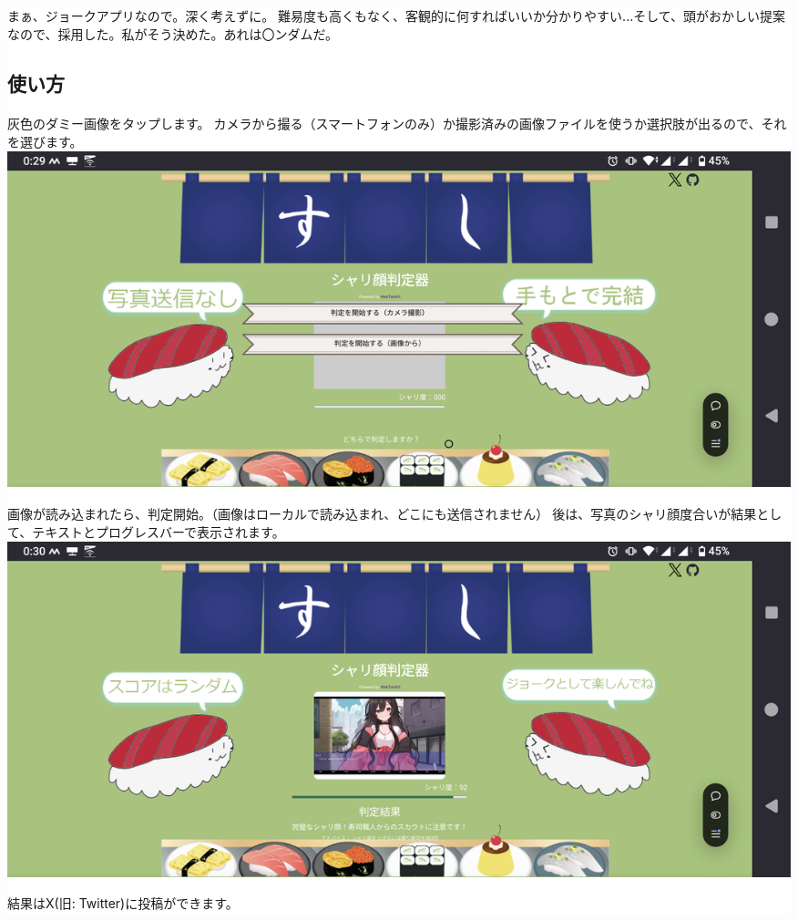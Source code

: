 まぁ、ジョークアプリなので。深く考えずに。
難易度も高くもなく、客観的に何すればいいか分かりやすい...そして、頭がおかしい提案なので、採用した。私がそう決めた。あれは〇ンダムだ。

## 使い方

灰色のダミー画像をタップします。
カメラから撮る（スマートフォンのみ）か撮影済みの画像ファイルを使うか選択肢が出るので、それを選びます。
![画像を選択](/images/Screenshot_20241214-002950.png)

画像が読み込まれたら、判定開始。（画像はローカルで読み込まれ、どこにも送信されません）
後は、写真のシャリ顔度合いが結果として、テキストとプログレスバーで表示されます。
![結果発表](/images/Screenshot_20241214-003019.png)

結果はX(旧: Twitter)に投稿ができます。